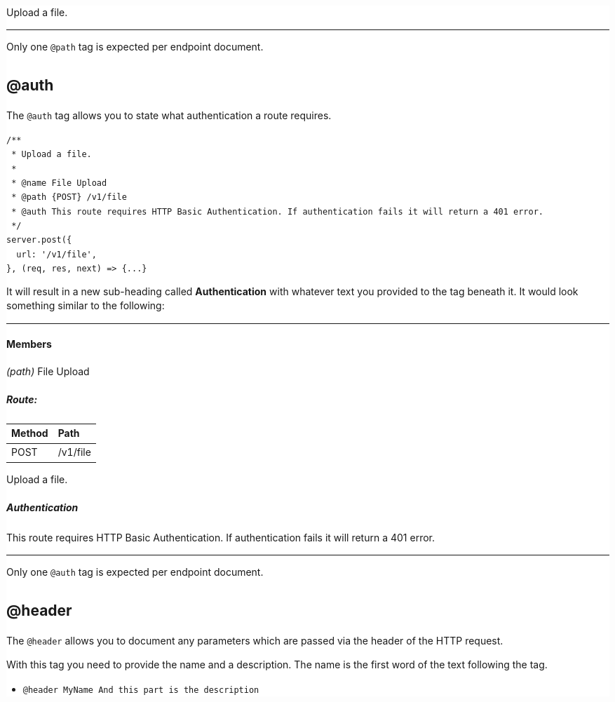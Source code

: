 Upload a file.

--------------------------------------

Only one `@path` tag is expected per endpoint document.

## @auth

The `@auth` tag allows you to state what authentication a route requires.

```
/**
 * Upload a file.
 *
 * @name File Upload
 * @path {POST} /v1/file
 * @auth This route requires HTTP Basic Authentication. If authentication fails it will return a 401 error.
 */
server.post({
  url: '/v1/file',
}, (req, res, next) => {...}
```

It will result in a new sub-heading called **Authentication** with whatever text you provided to the tag beneath it.
It would look something similar to the following:

--------------------------------------
#### Members
  *(path)* File Upload

##### Route:
|Method |Path      |
|:------|:---------|
| POST  | /v1/file |

Upload a file.

##### Authentication
This route requires HTTP Basic Authentication. If authentication fails it will return a 401 error.

--------------------------------------

Only one `@auth` tag is expected per endpoint document.

## @header

The `@header` allows you to document any parameters which are passed via the header of the HTTP request.

With this tag you need to provide the name and a description. The name is the first word of the text following the tag.
* `@header MyName And this part is the description`
